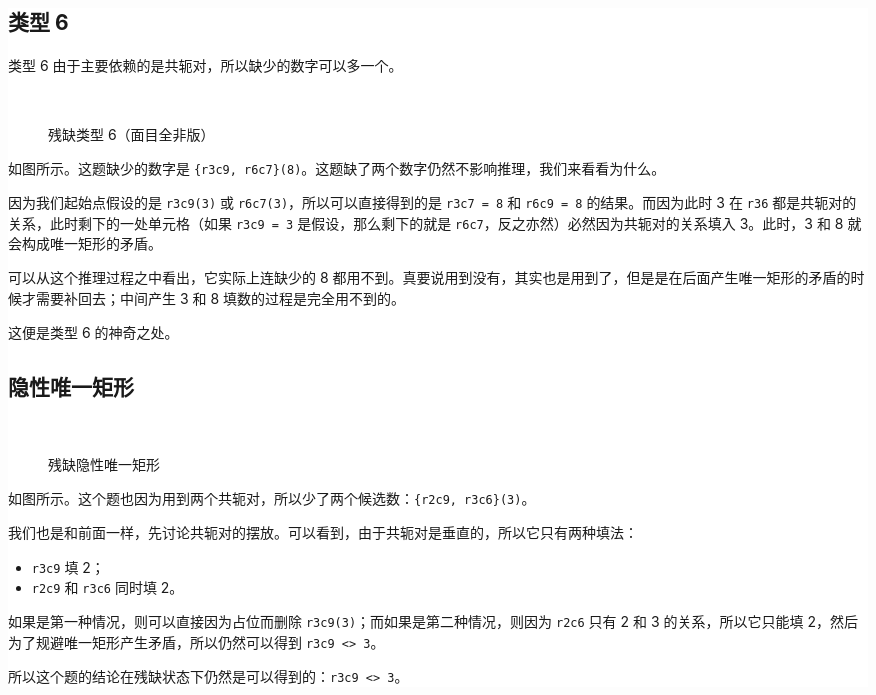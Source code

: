 ## 类型 6 <a href="#type-6" id="type-6"></a>

类型 6 由于主要依赖的是共轭对，所以缺少的数字可以多一个。

<figure><img src="../../.gitbook/assets/images_0088.png" alt="" width="375"><figcaption><p>残缺类型 6（面目全非版）</p></figcaption></figure>

如图所示。这题缺少的数字是 `{r3c9, r6c7}(8)`。这题缺了两个数字仍然不影响推理，我们来看看为什么。

因为我们起始点假设的是 `r3c9(3)` 或 `r6c7(3)`，所以可以直接得到的是 `r3c7 = 8` 和 `r6c9 = 8` 的结果。而因为此时 3 在 `r36` 都是共轭对的关系，此时剩下的一处单元格（如果 `r3c9 = 3` 是假设，那么剩下的就是 `r6c7`，反之亦然）必然因为共轭对的关系填入 3。此时，3 和 8 就会构成唯一矩形的矛盾。

可以从这个推理过程之中看出，它实际上连缺少的 8 都用不到。真要说用到没有，其实也是用到了，但是是在后面产生唯一矩形的矛盾的时候才需要补回去；中间产生 3 和 8 填数的过程是完全用不到的。

这便是类型 6 的神奇之处。

## 隐性唯一矩形 <a href="#hidden-unique-rectangle" id="hidden-unique-rectangle"></a>

<figure><img src="../../.gitbook/assets/images_0091.png" alt="" width="375"><figcaption><p>残缺隐性唯一矩形</p></figcaption></figure>

如图所示。这个题也因为用到两个共轭对，所以少了两个候选数：`{r2c9, r3c6}(3)`。

我们也是和前面一样，先讨论共轭对的摆放。可以看到，由于共轭对是垂直的，所以它只有两种填法：

* `r3c9` 填 2；
* `r2c9` 和 `r3c6` 同时填 2。

如果是第一种情况，则可以直接因为占位而删除 `r3c9(3)`；而如果是第二种情况，则因为 `r2c6` 只有 2 和 3 的关系，所以它只能填 2，然后为了规避唯一矩形产生矛盾，所以仍然可以得到 `r3c9 <> 3`。

所以这个题的结论在残缺状态下仍然是可以得到的：`r3c9 <> 3`。
